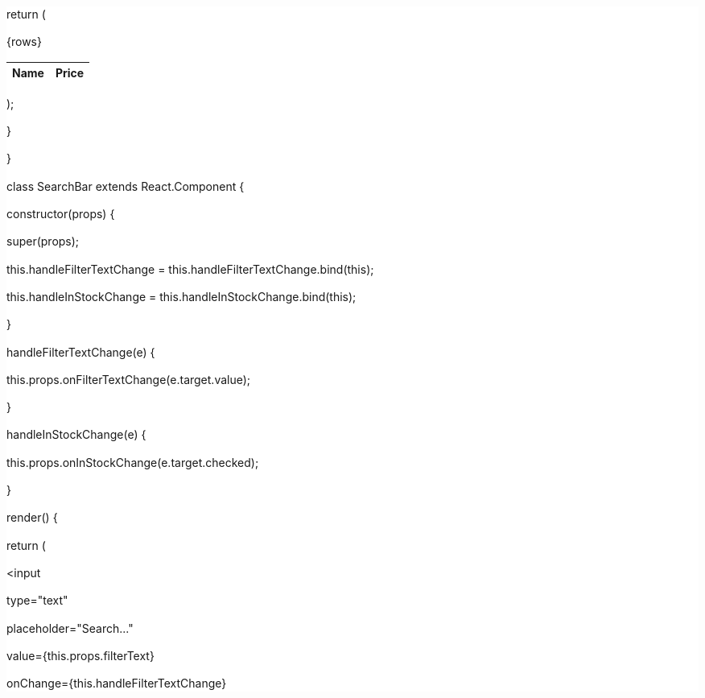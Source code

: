 return (

<table>

<thead>

<tr>

<th>Name</th>

<th>Price</th>

</tr>

</thead>

<tbody>{rows}</tbody>

</table>

);

}

}

class SearchBar extends React.Component {

constructor(props) {

super(props);

this.handleFilterTextChange = this.handleFilterTextChange.bind(this);

this.handleInStockChange = this.handleInStockChange.bind(this);

}

handleFilterTextChange(e) {

this.props.onFilterTextChange(e.target.value);

}

handleInStockChange(e) {

this.props.onInStockChange(e.target.checked);

}

render() {

return (

<form>

<input

type="text"

placeholder="Search..."

value={this.props.filterText}

onChange={this.handleFilterTextChange}
